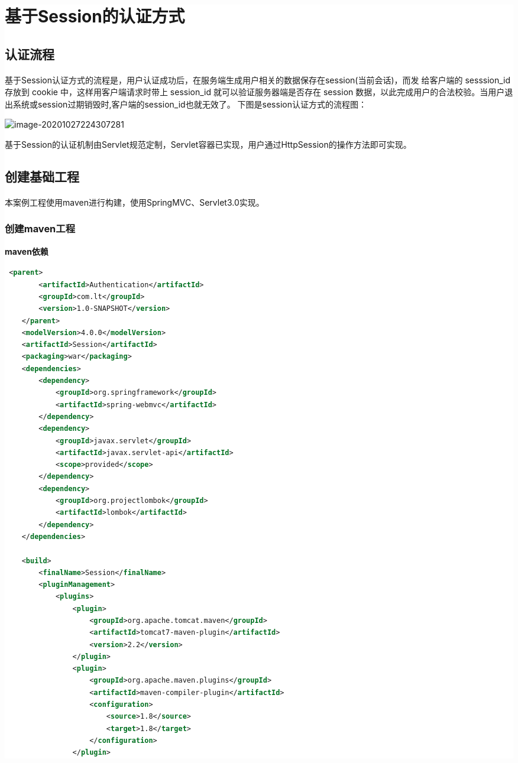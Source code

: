 # 基于Session的认证方式

## 认证流程
基于Session认证方式的流程是，用户认证成功后，在服务端生成用户相关的数据保存在session(当前会话)，而发 给客户端的  sesssion_id 存放到  cookie 中，这样用客户端请求时带上  session_id 就可以验证服务器端是否存在 session 数据，以此完成用户的合法校验。当用户退出系统或session过期销毁时,客户端的session_id也就无效了。 下图是session认证方式的流程图：

![image-20201027224307281](..\img\session流程图)

基于Session的认证机制由Servlet规范定制，Servlet容器已实现，用户通过HttpSession的操作方法即可实现。

## 创建基础工程

本案例工程使用maven进行构建，使用SpringMVC、Servlet3.0实现。

### 创建maven工程

**maven依赖**

```xml
 <parent>
        <artifactId>Authentication</artifactId>
        <groupId>com.lt</groupId>
        <version>1.0-SNAPSHOT</version>
    </parent>
    <modelVersion>4.0.0</modelVersion>
    <artifactId>Session</artifactId>
    <packaging>war</packaging>
    <dependencies>
        <dependency>
            <groupId>org.springframework</groupId>
            <artifactId>spring-webmvc</artifactId>
        </dependency>
        <dependency>
            <groupId>javax.servlet</groupId>
            <artifactId>javax.servlet-api</artifactId>
            <scope>provided</scope>
        </dependency>
        <dependency>
            <groupId>org.projectlombok</groupId>
            <artifactId>lombok</artifactId>
        </dependency>
    </dependencies>

    <build>
        <finalName>Session</finalName>
        <pluginManagement>
            <plugins>
                <plugin>
                    <groupId>org.apache.tomcat.maven</groupId>
                    <artifactId>tomcat7-maven-plugin</artifactId>
                    <version>2.2</version>
                </plugin>
                <plugin>
                    <groupId>org.apache.maven.plugins</groupId>
                    <artifactId>maven-compiler-plugin</artifactId>
                    <configuration>
                        <source>1.8</source>
                        <target>1.8</target>
                    </configuration>
                </plugin>

```